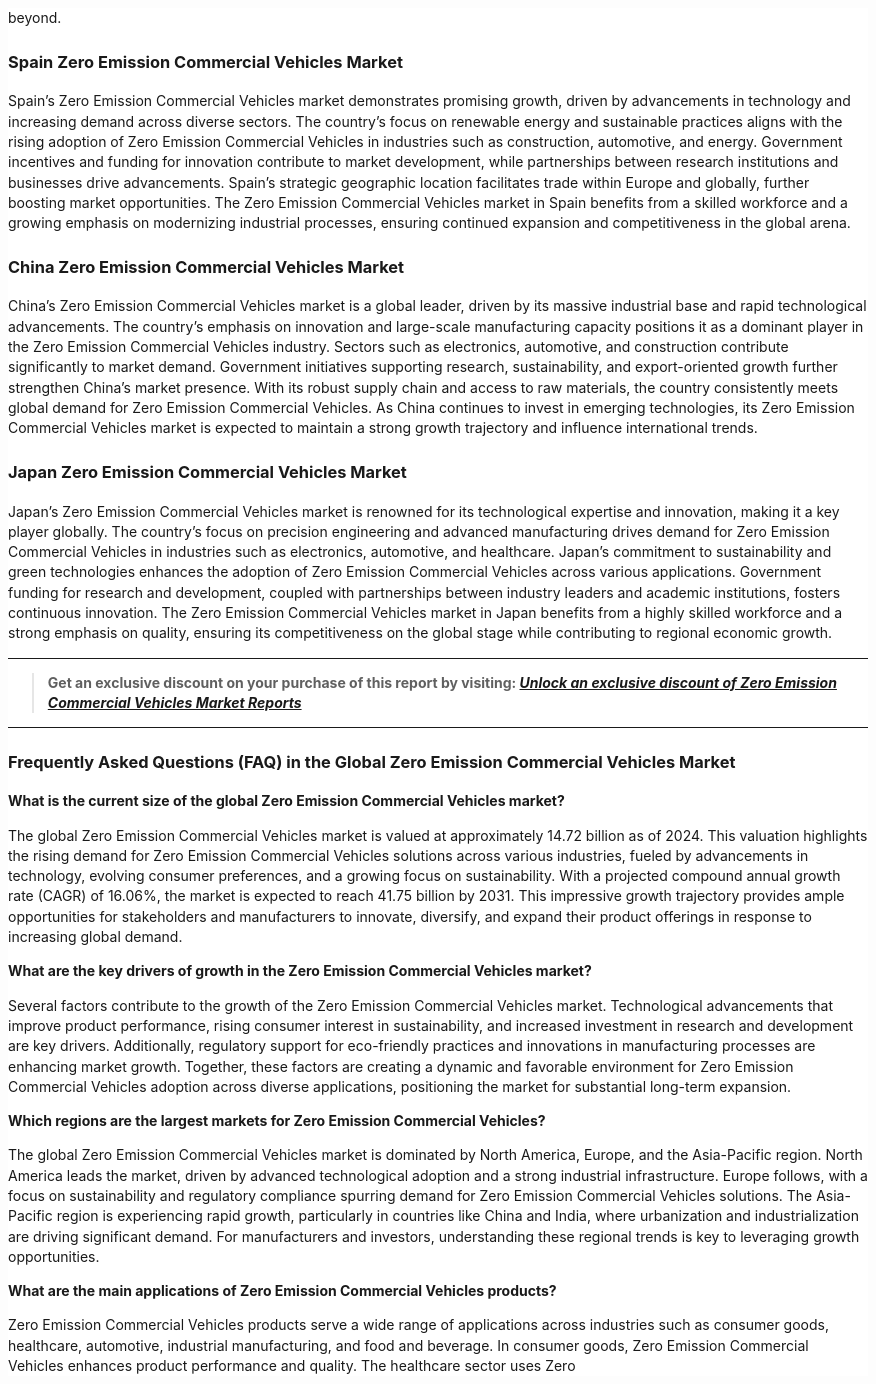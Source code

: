 beyond.</p><h3>Spain Zero Emission Commercial Vehicles Market</h3><p>Spain&rsquo;s Zero Emission Commercial Vehicles market demonstrates promising growth, driven by advancements in technology and increasing demand across diverse sectors. The country&rsquo;s focus on renewable energy and sustainable practices aligns with the rising adoption of Zero Emission Commercial Vehicles in industries such as construction, automotive, and energy. Government incentives and funding for innovation contribute to market development, while partnerships between research institutions and businesses drive advancements. Spain&rsquo;s strategic geographic location facilitates trade within Europe and globally, further boosting market opportunities. The Zero Emission Commercial Vehicles market in Spain benefits from a skilled workforce and a growing emphasis on modernizing industrial processes, ensuring continued expansion and competitiveness in the global arena.</p><h3>China Zero Emission Commercial Vehicles Market</h3><p>China&rsquo;s Zero Emission Commercial Vehicles market is a global leader, driven by its massive industrial base and rapid technological advancements. The country&rsquo;s emphasis on innovation and large-scale manufacturing capacity positions it as a dominant player in the Zero Emission Commercial Vehicles industry. Sectors such as electronics, automotive, and construction contribute significantly to market demand. Government initiatives supporting research, sustainability, and export-oriented growth further strengthen China&rsquo;s market presence. With its robust supply chain and access to raw materials, the country consistently meets global demand for Zero Emission Commercial Vehicles. As China continues to invest in emerging technologies, its Zero Emission Commercial Vehicles market is expected to maintain a strong growth trajectory and influence international trends.</p><h3>Japan Zero Emission Commercial Vehicles Market</h3><p>Japan&rsquo;s Zero Emission Commercial Vehicles market is renowned for its technological expertise and innovation, making it a key player globally. The country&rsquo;s focus on precision engineering and advanced manufacturing drives demand for Zero Emission Commercial Vehicles in industries such as electronics, automotive, and healthcare. Japan&rsquo;s commitment to sustainability and green technologies enhances the adoption of Zero Emission Commercial Vehicles across various applications. Government funding for research and development, coupled with partnerships between industry leaders and academic institutions, fosters continuous innovation. The Zero Emission Commercial Vehicles market in Japan benefits from a highly skilled workforce and a strong emphasis on quality, ensuring its competitiveness on the global stage while contributing to regional economic growth.</p><hr /><blockquote><p><strong>Get an exclusive discount on your purchase of this report by visiting: <em><a href="://marketresearchpulse.com/ask-for-discount/4815?utm_source=Github&amp;utm_medium=0116">Unlock an exclusive discount of Zero Emission Commercial Vehicles Market Reports</a></em>&nbsp;</strong></p></blockquote><hr /><h3>Frequently Asked Questions (FAQ) in the Global Zero Emission Commercial Vehicles Market</h3><p><strong>What is the current size of the global Zero Emission Commercial Vehicles market?</strong></p><p>The global Zero Emission Commercial Vehicles market is valued at approximately 14.72 billion as of 2024. This valuation highlights the rising demand for Zero Emission Commercial Vehicles solutions across various industries, fueled by advancements in technology, evolving consumer preferences, and a growing focus on sustainability. With a projected compound annual growth rate (CAGR) of 16.06%, the market is expected to reach 41.75 billion by 2031. This impressive growth trajectory provides ample opportunities for stakeholders and manufacturers to innovate, diversify, and expand their product offerings in response to increasing global demand.</p><p><strong>What are the key drivers of growth in the Zero Emission Commercial Vehicles market?</strong></p><p>Several factors contribute to the growth of the Zero Emission Commercial Vehicles market. Technological advancements that improve product performance, rising consumer interest in sustainability, and increased investment in research and development are key drivers. Additionally, regulatory support for eco-friendly practices and innovations in manufacturing processes are enhancing market growth. Together, these factors are creating a dynamic and favorable environment for Zero Emission Commercial Vehicles adoption across diverse applications, positioning the market for substantial long-term expansion.</p><p><strong>Which regions are the largest markets for Zero Emission Commercial Vehicles?</strong></p><p>The global Zero Emission Commercial Vehicles market is dominated by North America, Europe, and the Asia-Pacific region. North America leads the market, driven by advanced technological adoption and a strong industrial infrastructure. Europe follows, with a focus on sustainability and regulatory compliance spurring demand for Zero Emission Commercial Vehicles solutions. The Asia-Pacific region is experiencing rapid growth, particularly in countries like China and India, where urbanization and industrialization are driving significant demand. For manufacturers and investors, understanding these regional trends is key to leveraging growth opportunities.</p><p><strong>What are the main applications of Zero Emission Commercial Vehicles products?</strong></p><p>Zero Emission Commercial Vehicles products serve a wide range of applications across industries such as consumer goods, healthcare, automotive, industrial manufacturing, and food and beverage. In consumer goods, Zero Emission Commercial Vehicles enhances product performance and quality. The healthcare sector uses Zero